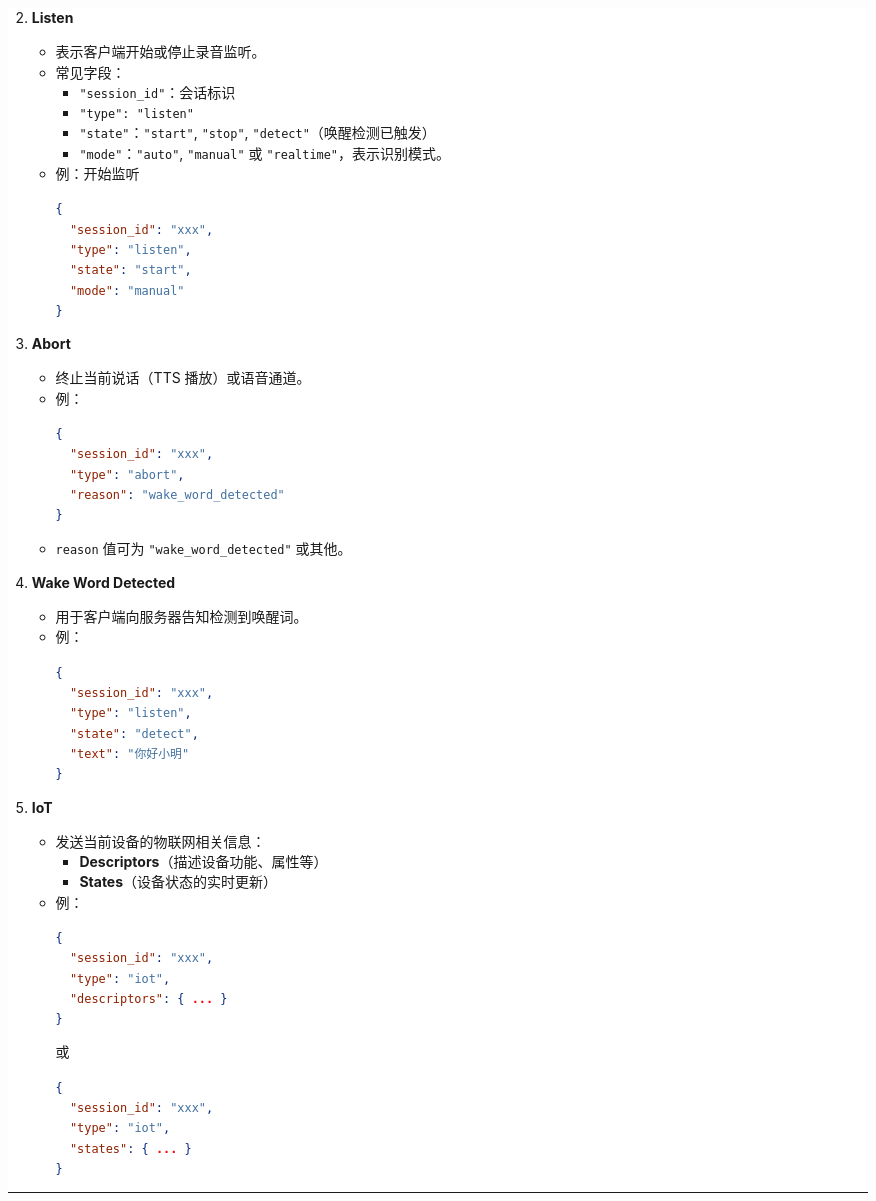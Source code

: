 2. **Listen**  
   - 表示客户端开始或停止录音监听。  
   - 常见字段：  
     - `"session_id"`：会话标识  
     - `"type": "listen"`  
     - `"state"`：`"start"`, `"stop"`, `"detect"`（唤醒检测已触发）  
     - `"mode"`：`"auto"`, `"manual"` 或 `"realtime"`，表示识别模式。  
   - 例：开始监听  
     ```json
     {
       "session_id": "xxx",
       "type": "listen",
       "state": "start",
       "mode": "manual"
     }
     ```

3. **Abort**  
   - 终止当前说话（TTS 播放）或语音通道。  
   - 例：
     ```json
     {
       "session_id": "xxx",
       "type": "abort",
       "reason": "wake_word_detected"
     }
     ```
   - `reason` 值可为 `"wake_word_detected"` 或其他。

4. **Wake Word Detected**  
   - 用于客户端向服务器告知检测到唤醒词。  
   - 例：
     ```json
     {
       "session_id": "xxx",
       "type": "listen",
       "state": "detect",
       "text": "你好小明"
     }
     ```

5. **IoT**  
   - 发送当前设备的物联网相关信息：  
     - **Descriptors**（描述设备功能、属性等）  
     - **States**（设备状态的实时更新）  
   - 例：  
     ```json
     {
       "session_id": "xxx",
       "type": "iot",
       "descriptors": { ... }
     }
     ```
     或
     ```json
     {
       "session_id": "xxx",
       "type": "iot",
       "states": { ... }
     }
     ```

---